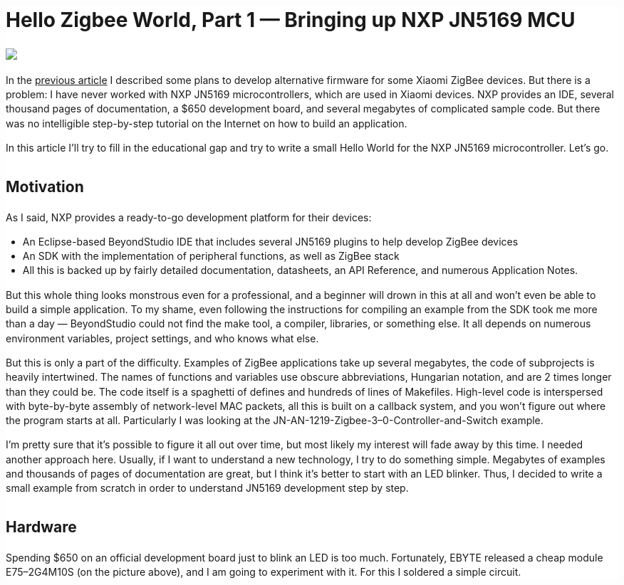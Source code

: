 # Hello Zigbee World, Part 1 — Bringing up NXP JN5169 MCU

![](E75–2G4M10S.png)

In the [previous article](part0_plan.md) I described some plans to develop alternative firmware for some Xiaomi ZigBee devices. But there is a problem: I have never worked with NXP JN5169 microcontrollers, which are used in Xiaomi devices. NXP provides an IDE, several thousand pages of documentation, a \$650 development board, and several megabytes of complicated sample code. But there was no intelligible step-by-step tutorial on the Internet on how to build an application.

In this article I’ll try to fill in the educational gap and try to write a small Hello World for the NXP JN5169 microcontroller. Let’s go.

## Motivation

As I said, NXP provides a ready-to-go development platform for their devices:
- An Eclipse-based BeyondStudio IDE that includes several JN5169 plugins to help develop ZigBee devices
- An SDK with the implementation of peripheral functions, as well as ZigBee stack
- All this is backed up by fairly detailed documentation, datasheets, an API Reference, and numerous Application Notes.

But this whole thing looks monstrous even for a professional, and a beginner will drown in this at all and won’t even be able to build a simple application. To my shame, even following the instructions for compiling an example from the SDK took me more than a day — BeyondStudio could not find the make tool, a compiler, libraries, or something else. It all depends on numerous environment variables, project settings, and who knows what else.

But this is only a part of the difficulty. Examples of ZigBee applications take up several megabytes, the code of subprojects is heavily intertwined. The names of functions and variables use obscure abbreviations, Hungarian notation, and are 2 times longer than they could be. The code itself is a spaghetti of defines and hundreds of lines of Makefiles. High-level code is interspersed with byte-by-byte assembly of network-level MAC packets, all this is built on a callback system, and you won’t figure out where the program starts at all. Particularly I was looking at the JN-AN-1219-Zigbee-3–0-Controller-and-Switch example.

I’m pretty sure that it’s possible to figure it all out over time, but most likely my interest will fade away by this time. I needed another approach here. Usually, if I want to understand a new technology, I try to do something simple. Megabytes of examples and thousands of pages of documentation are great, but I think it’s better to start with an LED blinker. Thus, I decided to write a small example from scratch in order to understand JN5169 development step by step.

## Hardware

Spending $650 on an official development board just to blink an LED is too much. Fortunately, EBYTE released a cheap module E75–2G4M10S (on the picture above), and I am going to experiment with it. For this I soldered a simple circuit.
